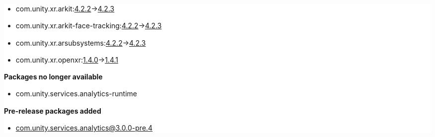 -   com.unity.xr.arkit:[4.2.2](https://docs.unity3d.com/Packages/com.unity.xr.arkit@4.2//changelog/CHANGELOG.html)→[4.2.3](https://docs.unity3d.com/Packages/com.unity.xr.arkit@4.2//changelog/CHANGELOG.html)

-   com.unity.xr.arkit-face-tracking:[4.2.2](https://docs.unity3d.com/Packages/com.unity.xr.arkit-face-tracking@4.2//changelog/CHANGELOG.html)→[4.2.3](https://docs.unity3d.com/Packages/com.unity.xr.arkit-face-tracking@4.2//changelog/CHANGELOG.html)

-   com.unity.xr.arsubsystems:[4.2.2](https://docs.unity3d.com/Packages/com.unity.xr.arsubsystems@4.2//changelog/CHANGELOG.html)→[4.2.3](https://docs.unity3d.com/Packages/com.unity.xr.arsubsystems@4.2//changelog/CHANGELOG.html)

-   com.unity.xr.openxr:[1.4.0](https://docs.unity3d.com/Packages/com.unity.xr.openxr@1.4//changelog/CHANGELOG.html)→[1.4.1](https://docs.unity3d.com/Packages/com.unity.xr.openxr@1.4//changelog/CHANGELOG.html)

**Packages no longer available**

-   com.unity.services.analytics-runtime

**Pre-release packages added**

-   [com.unity.services.analytics@3.0.0-pre.4](https://docs.unity3d.com/Packages/com.unity.services.analytics@3.0//changelog/CHANGELOG.html)
